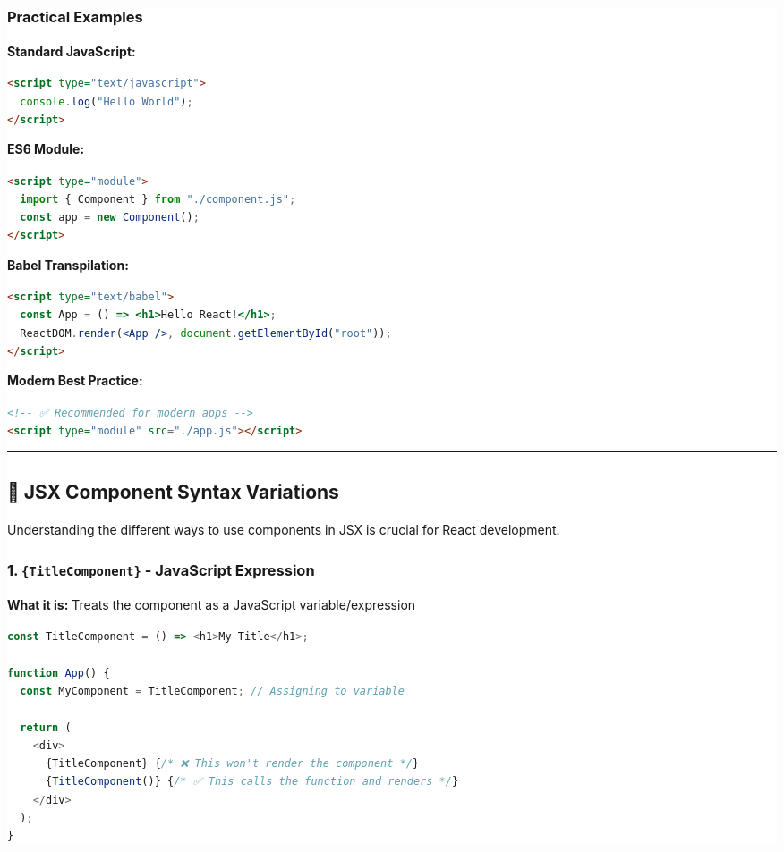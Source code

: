 ### Practical Examples

**Standard JavaScript:**

```html
<script type="text/javascript">
  console.log("Hello World");
</script>
```

**ES6 Module:**

```html
<script type="module">
  import { Component } from "./component.js";
  const app = new Component();
</script>
```

**Babel Transpilation:**

```html
<script type="text/babel">
  const App = () => <h1>Hello React!</h1>;
  ReactDOM.render(<App />, document.getElementById("root"));
</script>
```

**Modern Best Practice:**

```html
<!-- ✅ Recommended for modern apps -->
<script type="module" src="./app.js"></script>
```

---

## 🔧 JSX Component Syntax Variations

Understanding the different ways to use components in JSX is crucial for React development.

### 1. `{TitleComponent}` - JavaScript Expression

**What it is:** Treats the component as a JavaScript variable/expression

```javascript
const TitleComponent = () => <h1>My Title</h1>;

function App() {
  const MyComponent = TitleComponent; // Assigning to variable

  return (
    <div>
      {TitleComponent} {/* ❌ This won't render the component */}
      {TitleComponent()} {/* ✅ This calls the function and renders */}
    </div>
  );
}
```
